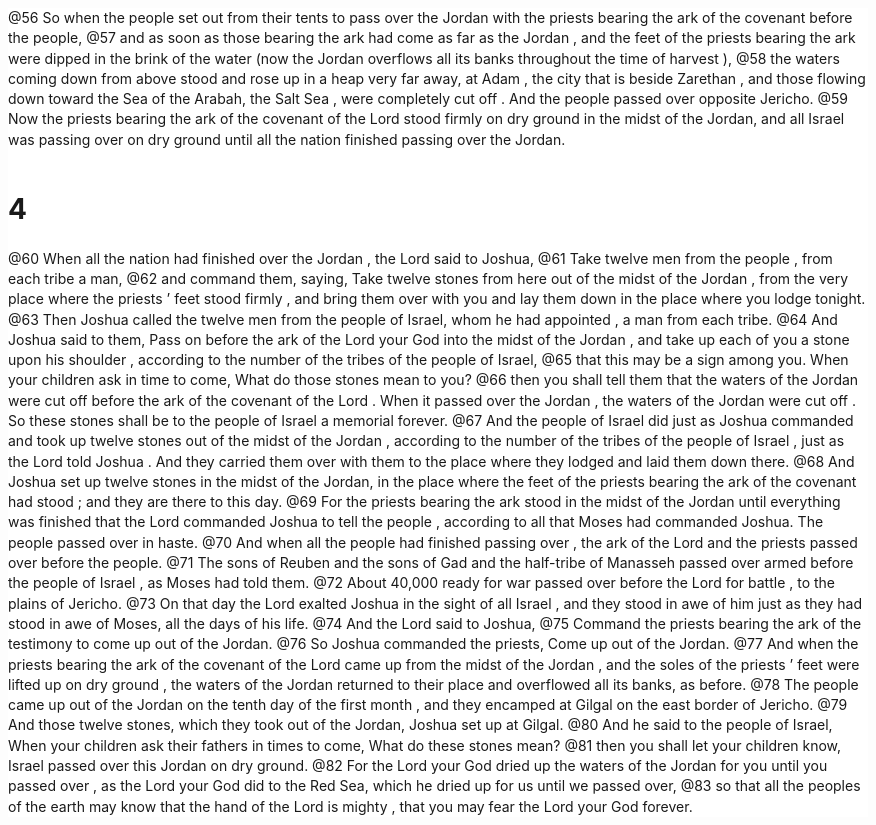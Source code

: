 @56 So when the people set out from their tents to pass over the Jordan with the priests bearing the ark of the covenant before the people,
@57 and as soon as those bearing the ark had come as far as the Jordan , and the feet of the priests bearing the ark were dipped in the brink of the water (now the Jordan overflows all its banks throughout the time of harvest ),
@58 the waters coming down from above stood and rose up in a heap very far away, at Adam , the city that is beside Zarethan , and those flowing down toward the Sea of the Arabah, the Salt Sea , were completely cut off . And the people passed over opposite Jericho.
@59 Now the priests bearing the ark of the covenant of the Lord stood firmly on dry ground in the midst of the Jordan, and all Israel was passing over on dry ground until all the nation finished passing over the Jordan.

# 4
@60 When all the nation had finished over the Jordan , the Lord said to Joshua,
@61 Take twelve men from the people , from each tribe a man,
@62 and command them, saying, Take twelve stones from here out of the midst of the Jordan , from the very place where the priests ’ feet stood firmly , and bring them over with you and lay them down in the place where you lodge tonight.
@63 Then Joshua called the twelve men from the people of Israel, whom he had appointed , a man from each tribe.
@64 And Joshua said to them, Pass on before the ark of the Lord your God into the midst of the Jordan , and take up each of you a stone upon his shoulder , according to the number of the tribes of the people of Israel,
@65 that this may be a sign among you. When your children ask in time to come, What do those stones mean to you?
@66 then you shall tell them that the waters of the Jordan were cut off before the ark of the covenant of the Lord . When it passed over the Jordan , the waters of the Jordan were cut off . So these stones shall be to the people of Israel a memorial forever.
@67 And the people of Israel did just as Joshua commanded and took up twelve stones out of the midst of the Jordan , according to the number of the tribes of the people of Israel , just as the Lord told Joshua . And they carried them over with them to the place where they lodged and laid them down there.
@68 And Joshua set up twelve stones in the midst of the Jordan, in the place where the feet of the priests bearing the ark of the covenant had stood ; and they are there to this day.
@69 For the priests bearing the ark stood in the midst of the Jordan until everything was finished that the Lord commanded Joshua to tell the people , according to all that Moses had commanded Joshua. The people passed over in haste.
@70 And when all the people had finished passing over , the ark of the Lord and the priests passed over before the people.
@71 The sons of Reuben and the sons of Gad and the half-tribe of Manasseh passed over armed before the people of Israel , as Moses had told them.
@72 About 40,000 ready for war passed over before the Lord for battle , to the plains of Jericho.
@73 On that day the Lord exalted Joshua in the sight of all Israel , and they stood in awe of him just as they had stood in awe of Moses, all the days of his life.
@74 And the Lord said to Joshua,
@75 Command the priests bearing the ark of the testimony to come up out of the Jordan.
@76 So Joshua commanded the priests, Come up out of the Jordan.
@77 And when the priests bearing the ark of the covenant of the Lord came up from the midst of the Jordan , and the soles of the priests ’ feet were lifted up on dry ground , the waters of the Jordan returned to their place and overflowed all its banks, as before.
@78 The people came up out of the Jordan on the tenth day of the first month , and they encamped at Gilgal on the east border of Jericho.
@79 And those twelve stones, which they took out of the Jordan, Joshua set up at Gilgal.
@80 And he said to the people of Israel, When your children ask their fathers in times to come, What do these stones mean?
@81 then you shall let your children know, Israel passed over this Jordan on dry ground.
@82 For the Lord your God dried up the waters of the Jordan for you until you passed over , as the Lord your God did to the Red Sea, which he dried up for us until we passed over,
@83 so that all the peoples of the earth may know that the hand of the Lord is mighty , that you may fear the Lord your God forever.
